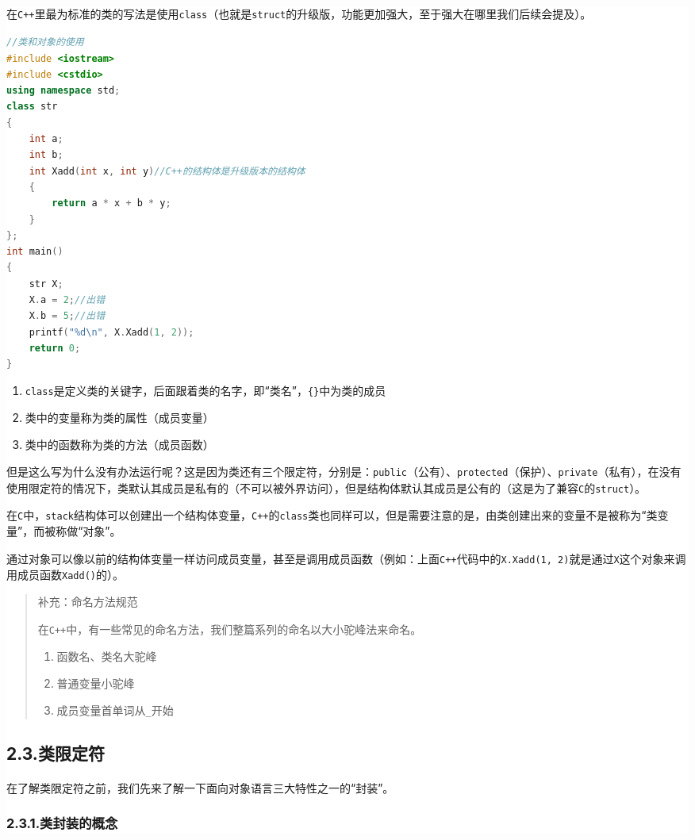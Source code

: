 在`C++`里最为标准的类的写法是使用`class`（也就是`struct`的升级版，功能更加强大，至于强大在哪里我们后续会提及）。

```c++
//类和对象的使用
#include <iostream>
#include <cstdio>
using namespace std;
class str
{
    int a;
    int b;
    int Xadd(int x, int y)//C++的结构体是升级版本的结构体
    {
        return a * x + b * y;
    }
};
int main()
{
    str X;
    X.a = 2;//出错
    X.b = 5;//出错
    printf("%d\n", X.Xadd(1, 2));
    return 0;
}
```

1. `class`是定义类的关键字，后面跟着类的名字，即“类名”，`{}`中为类的成员

2. 类中的变量称为类的属性（成员变量）

3. 类中的函数称为类的方法（成员函数）

但是这么写为什么没有办法运行呢？这是因为类还有三个限定符，分别是：`public`（公有）、`protected`（保护）、`private`（私有），在没有使用限定符的情况下，类默认其成员是私有的（不可以被外界访问），但是结构体默认其成员是公有的（这是为了兼容`C`的`struct`）。

在`C`中，`stack`结构体可以创建出一个结构体变量，`C++`的`class`类也同样可以，但是需要注意的是，由类创建出来的变量不是被称为“类变量”，而被称做“对象”。

通过对象可以像以前的结构体变量一样访问成员变量，甚至是调用成员函数（例如：上面`C++`代码中的`X.Xadd(1, 2)`就是通过`X`这个对象来调用成员函数`Xadd()`的）。

> 补充：命名方法规范
> 
> 在`C++`中，有一些常见的命名方法，我们整篇系列的命名以大小驼峰法来命名。
> 
> 1. 函数名、类名大驼峰
> 
> 2. 普通变量小驼峰
> 
> 3. 成员变量首单词从`_`开始

## 2.3.类限定符

在了解类限定符之前，我们先来了解一下面向对象语言三大特性之一的“封装”。

### 2.3.1.类封装的概念
